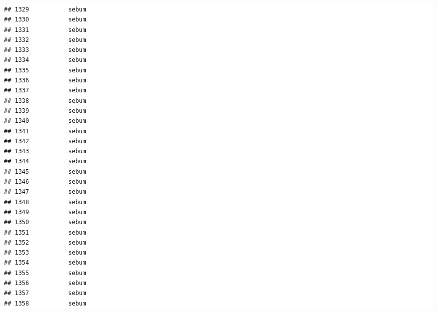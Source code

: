     ## 1329           sebum
    ## 1330           sebum
    ## 1331           sebum
    ## 1332           sebum
    ## 1333           sebum
    ## 1334           sebum
    ## 1335           sebum
    ## 1336           sebum
    ## 1337           sebum
    ## 1338           sebum
    ## 1339           sebum
    ## 1340           sebum
    ## 1341           sebum
    ## 1342           sebum
    ## 1343           sebum
    ## 1344           sebum
    ## 1345           sebum
    ## 1346           sebum
    ## 1347           sebum
    ## 1348           sebum
    ## 1349           sebum
    ## 1350           sebum
    ## 1351           sebum
    ## 1352           sebum
    ## 1353           sebum
    ## 1354           sebum
    ## 1355           sebum
    ## 1356           sebum
    ## 1357           sebum
    ## 1358           sebum